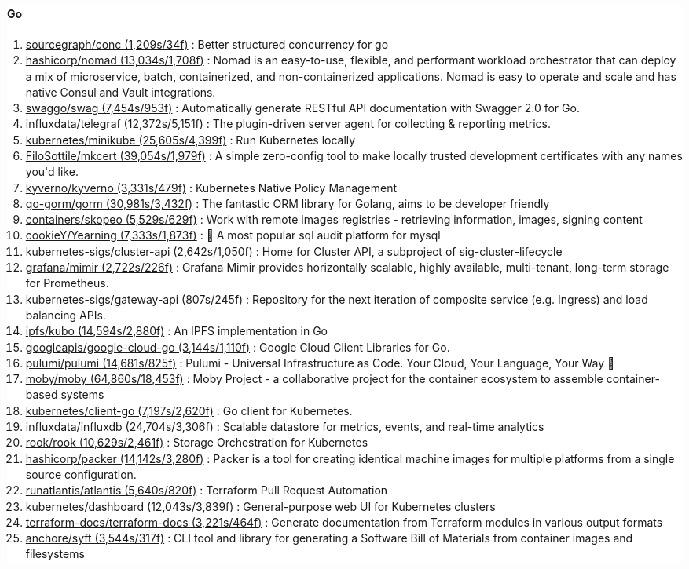 #### Go
1. [sourcegraph/conc (1,209s/34f)](https://github.com/sourcegraph/conc) : Better structured concurrency for go
2. [hashicorp/nomad (13,034s/1,708f)](https://github.com/hashicorp/nomad) : Nomad is an easy-to-use, flexible, and performant workload orchestrator that can deploy a mix of microservice, batch, containerized, and non-containerized applications. Nomad is easy to operate and scale and has native Consul and Vault integrations.
3. [swaggo/swag (7,454s/953f)](https://github.com/swaggo/swag) : Automatically generate RESTful API documentation with Swagger 2.0 for Go.
4. [influxdata/telegraf (12,372s/5,151f)](https://github.com/influxdata/telegraf) : The plugin-driven server agent for collecting & reporting metrics.
5. [kubernetes/minikube (25,605s/4,399f)](https://github.com/kubernetes/minikube) : Run Kubernetes locally
6. [FiloSottile/mkcert (39,054s/1,979f)](https://github.com/FiloSottile/mkcert) : A simple zero-config tool to make locally trusted development certificates with any names you'd like.
7. [kyverno/kyverno (3,331s/479f)](https://github.com/kyverno/kyverno) : Kubernetes Native Policy Management
8. [go-gorm/gorm (30,981s/3,432f)](https://github.com/go-gorm/gorm) : The fantastic ORM library for Golang, aims to be developer friendly
9. [containers/skopeo (5,529s/629f)](https://github.com/containers/skopeo) : Work with remote images registries - retrieving information, images, signing content
10. [cookieY/Yearning (7,333s/1,873f)](https://github.com/cookieY/Yearning) : 🐳 A most popular sql audit platform for mysql
11. [kubernetes-sigs/cluster-api (2,642s/1,050f)](https://github.com/kubernetes-sigs/cluster-api) : Home for Cluster API, a subproject of sig-cluster-lifecycle
12. [grafana/mimir (2,722s/226f)](https://github.com/grafana/mimir) : Grafana Mimir provides horizontally scalable, highly available, multi-tenant, long-term storage for Prometheus.
13. [kubernetes-sigs/gateway-api (807s/245f)](https://github.com/kubernetes-sigs/gateway-api) : Repository for the next iteration of composite service (e.g. Ingress) and load balancing APIs.
14. [ipfs/kubo (14,594s/2,880f)](https://github.com/ipfs/kubo) : An IPFS implementation in Go
15. [googleapis/google-cloud-go (3,144s/1,110f)](https://github.com/googleapis/google-cloud-go) : Google Cloud Client Libraries for Go.
16. [pulumi/pulumi (14,681s/825f)](https://github.com/pulumi/pulumi) : Pulumi - Universal Infrastructure as Code. Your Cloud, Your Language, Your Way 🚀
17. [moby/moby (64,860s/18,453f)](https://github.com/moby/moby) : Moby Project - a collaborative project for the container ecosystem to assemble container-based systems
18. [kubernetes/client-go (7,197s/2,620f)](https://github.com/kubernetes/client-go) : Go client for Kubernetes.
19. [influxdata/influxdb (24,704s/3,306f)](https://github.com/influxdata/influxdb) : Scalable datastore for metrics, events, and real-time analytics
20. [rook/rook (10,629s/2,461f)](https://github.com/rook/rook) : Storage Orchestration for Kubernetes
21. [hashicorp/packer (14,142s/3,280f)](https://github.com/hashicorp/packer) : Packer is a tool for creating identical machine images for multiple platforms from a single source configuration.
22. [runatlantis/atlantis (5,640s/820f)](https://github.com/runatlantis/atlantis) : Terraform Pull Request Automation
23. [kubernetes/dashboard (12,043s/3,839f)](https://github.com/kubernetes/dashboard) : General-purpose web UI for Kubernetes clusters
24. [terraform-docs/terraform-docs (3,221s/464f)](https://github.com/terraform-docs/terraform-docs) : Generate documentation from Terraform modules in various output formats
25. [anchore/syft (3,544s/317f)](https://github.com/anchore/syft) : CLI tool and library for generating a Software Bill of Materials from container images and filesystems
